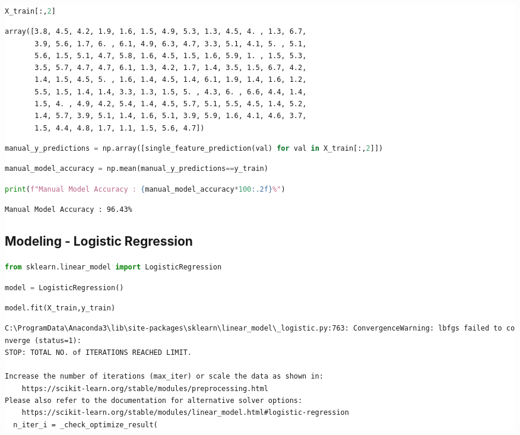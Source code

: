 
```python
X_train[:,2]
```




    array([3.8, 4.5, 4.2, 1.9, 1.6, 1.5, 4.9, 5.3, 1.3, 4.5, 4. , 1.3, 6.7,
           3.9, 5.6, 1.7, 6. , 6.1, 4.9, 6.3, 4.7, 3.3, 5.1, 4.1, 5. , 5.1,
           5.6, 1.5, 5.1, 4.7, 5.8, 1.6, 4.5, 1.5, 1.6, 5.9, 1. , 1.5, 5.3,
           3.5, 5.7, 4.7, 4.7, 6.1, 1.3, 4.2, 1.7, 1.4, 3.5, 1.5, 6.7, 4.2,
           1.4, 1.5, 4.5, 5. , 1.6, 1.4, 4.5, 1.4, 6.1, 1.9, 1.4, 1.6, 1.2,
           5.5, 1.5, 1.4, 1.4, 3.3, 1.3, 1.5, 5. , 4.3, 6. , 6.6, 4.4, 1.4,
           1.5, 4. , 4.9, 4.2, 5.4, 1.4, 4.5, 5.7, 5.1, 5.5, 4.5, 1.4, 5.2,
           1.4, 5.7, 3.9, 5.1, 1.4, 1.6, 5.1, 3.9, 5.9, 1.6, 4.1, 4.6, 3.7,
           1.5, 4.4, 4.8, 1.7, 1.1, 1.5, 5.6, 4.7])




```python
manual_y_predictions = np.array([single_feature_prediction(val) for val in X_train[:,2]])
```


```python
manual_model_accuracy = np.mean(manual_y_predictions==y_train)
```


```python
print(f"Manual Model Accuracy : {manual_model_accuracy*100:.2f}%")
```

    Manual Model Accuracy : 96.43%
    

## Modeling - Logistic Regression


```python
from sklearn.linear_model import LogisticRegression
```


```python
model = LogisticRegression()
```


```python
model.fit(X_train,y_train)
```

    C:\ProgramData\Anaconda3\lib\site-packages\sklearn\linear_model\_logistic.py:763: ConvergenceWarning: lbfgs failed to converge (status=1):
    STOP: TOTAL NO. of ITERATIONS REACHED LIMIT.
    
    Increase the number of iterations (max_iter) or scale the data as shown in:
        https://scikit-learn.org/stable/modules/preprocessing.html
    Please also refer to the documentation for alternative solver options:
        https://scikit-learn.org/stable/modules/linear_model.html#logistic-regression
      n_iter_i = _check_optimize_result(
    